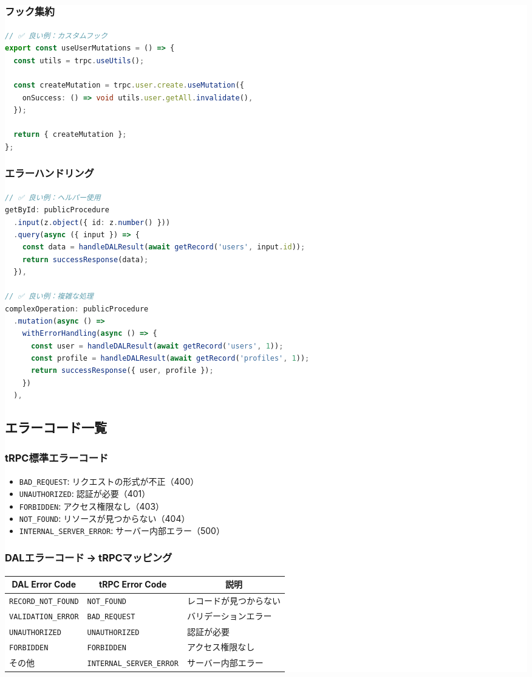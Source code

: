 ### フック集約
```typescript
// ✅ 良い例：カスタムフック
export const useUserMutations = () => {
  const utils = trpc.useUtils();

  const createMutation = trpc.user.create.useMutation({
    onSuccess: () => void utils.user.getAll.invalidate(),
  });

  return { createMutation };
};
```

### エラーハンドリング
```typescript
// ✅ 良い例：ヘルパー使用
getById: publicProcedure
  .input(z.object({ id: z.number() }))
  .query(async ({ input }) => {
    const data = handleDALResult(await getRecord('users', input.id));
    return successResponse(data);
  }),

// ✅ 良い例：複雑な処理
complexOperation: publicProcedure
  .mutation(async () =>
    withErrorHandling(async () => {
      const user = handleDALResult(await getRecord('users', 1));
      const profile = handleDALResult(await getRecord('profiles', 1));
      return successResponse({ user, profile });
    })
  ),
```

## エラーコード一覧

### tRPC標準エラーコード
- `BAD_REQUEST`: リクエストの形式が不正（400）
- `UNAUTHORIZED`: 認証が必要（401）
- `FORBIDDEN`: アクセス権限なし（403）
- `NOT_FOUND`: リソースが見つからない（404）
- `INTERNAL_SERVER_ERROR`: サーバー内部エラー（500）

### DALエラーコード → tRPCマッピング
| DAL Error Code | tRPC Error Code | 説明 |
|----------------|------------------|------|
| `RECORD_NOT_FOUND` | `NOT_FOUND` | レコードが見つからない |
| `VALIDATION_ERROR` | `BAD_REQUEST` | バリデーションエラー |
| `UNAUTHORIZED` | `UNAUTHORIZED` | 認証が必要 |
| `FORBIDDEN` | `FORBIDDEN` | アクセス権限なし |
| その他 | `INTERNAL_SERVER_ERROR` | サーバー内部エラー |
